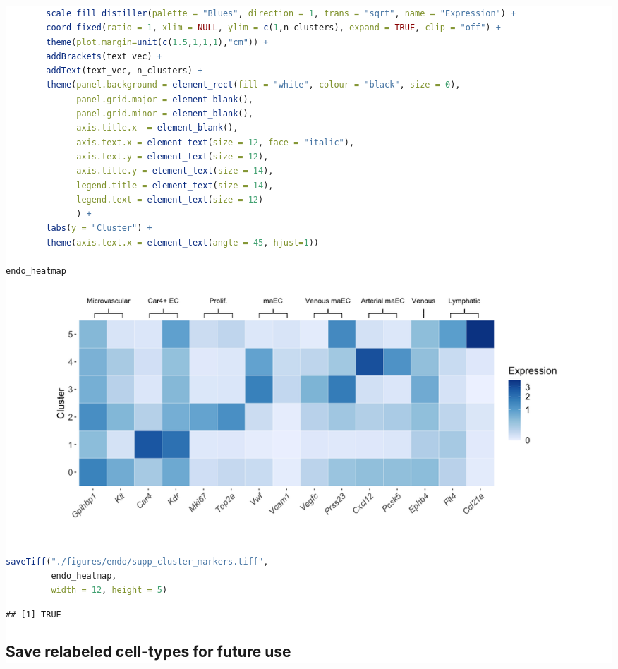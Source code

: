 ``` r
        scale_fill_distiller(palette = "Blues", direction = 1, trans = "sqrt", name = "Expression") +
        coord_fixed(ratio = 1, xlim = NULL, ylim = c(1,n_clusters), expand = TRUE, clip = "off") +
        theme(plot.margin=unit(c(1.5,1,1,1),"cm")) +
        addBrackets(text_vec) +
        addText(text_vec, n_clusters) +
        theme(panel.background = element_rect(fill = "white", colour = "black", size = 0),
              panel.grid.major = element_blank(),
              panel.grid.minor = element_blank(),
              axis.title.x  = element_blank(),
              axis.text.x = element_text(size = 12, face = "italic"),
              axis.text.y = element_text(size = 12),
              axis.title.y = element_text(size = 14),
              legend.title = element_text(size = 14),
              legend.text = element_text(size = 12)
              ) +
        labs(y = "Cluster") +
        theme(axis.text.x = element_text(angle = 45, hjust=1))

endo_heatmap
```

![](./endothelium/all_endo_files/figure-gfm/unnamed-chunk-11-1.png)

``` r
saveTiff("./figures/endo/supp_cluster_markers.tiff",
         endo_heatmap,
         width = 12, height = 5)
```

    ## [1] TRUE

## Save relabeled cell-types for future use
